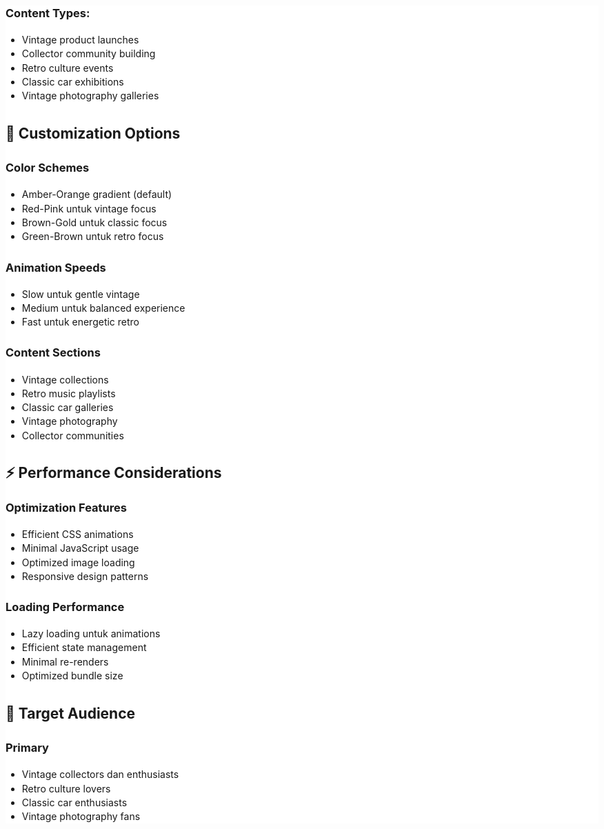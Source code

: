 ### **Content Types:**
- Vintage product launches
- Collector community building
- Retro culture events
- Classic car exhibitions
- Vintage photography galleries

## 🎨 Customization Options

### **Color Schemes**
- Amber-Orange gradient (default)
- Red-Pink untuk vintage focus
- Brown-Gold untuk classic focus
- Green-Brown untuk retro focus

### **Animation Speeds**
- Slow untuk gentle vintage
- Medium untuk balanced experience
- Fast untuk energetic retro

### **Content Sections**
- Vintage collections
- Retro music playlists
- Classic car galleries
- Vintage photography
- Collector communities

## ⚡ Performance Considerations

### **Optimization Features**
- Efficient CSS animations
- Minimal JavaScript usage
- Optimized image loading
- Responsive design patterns

### **Loading Performance**
- Lazy loading untuk animations
- Efficient state management
- Minimal re-renders
- Optimized bundle size

## 🎯 Target Audience

### **Primary**
- Vintage collectors dan enthusiasts
- Retro culture lovers
- Classic car enthusiasts
- Vintage photography fans
